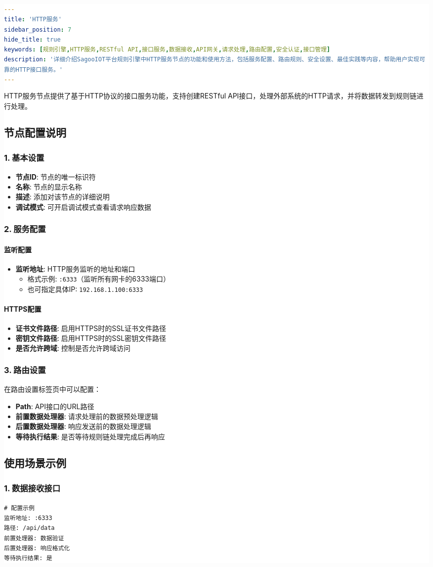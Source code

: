 ```yaml
---
title: 'HTTP服务'
sidebar_position: 7
hide_title: true
keywords: [规则引擎,HTTP服务,RESTful API,接口服务,数据接收,API网关,请求处理,路由配置,安全认证,接口管理]
description: '详细介绍SagooIOT平台规则引擎中HTTP服务节点的功能和使用方法，包括服务配置、路由规则、安全设置、最佳实践等内容，帮助用户实现可靠的HTTP接口服务。'
---
```



HTTP服务节点提供了基于HTTP协议的接口服务功能，支持创建RESTful API接口，处理外部系统的HTTP请求，并将数据转发到规则链进行处理。

## 节点配置说明

### 1. 基本设置

- **节点ID**: 节点的唯一标识符
- **名称**: 节点的显示名称
- **描述**: 添加对该节点的详细说明
- **调试模式**: 可开启调试模式查看请求响应数据

### 2. 服务配置

#### 监听配置
- **监听地址**: HTTP服务监听的地址和端口
  - 格式示例: `:6333`（监听所有网卡的6333端口）
  - 也可指定具体IP: `192.168.1.100:6333`

#### HTTPS配置
- **证书文件路径**: 启用HTTPS时的SSL证书文件路径
- **密钥文件路径**: 启用HTTPS时的SSL密钥文件路径
- **是否允许跨域**: 控制是否允许跨域访问

### 3. 路由设置

在路由设置标签页中可以配置：

- **Path**: API接口的URL路径
- **前置数据处理器**: 请求处理前的数据预处理逻辑
- **后置数据处理器**: 响应发送前的数据处理逻辑
- **等待执行结果**: 是否等待规则链处理完成后再响应

## 使用场景示例

### 1. 数据接收接口
```
# 配置示例
监听地址: :6333
路径: /api/data
前置处理器: 数据验证
后置处理器: 响应格式化
等待执行结果: 是
```
